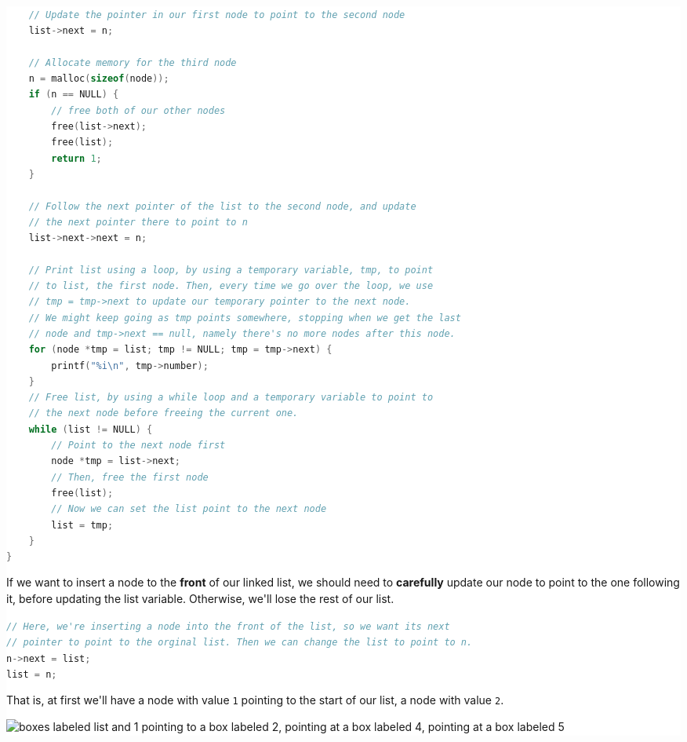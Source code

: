 ```c
    // Update the pointer in our first node to point to the second node
    list->next = n;
    
    // Allocate memory for the third node
    n = malloc(sizeof(node));
    if (n == NULL) {
		// free both of our other nodes
        free(list->next);
        free(list);
        return 1;
    }
    
    // Follow the next pointer of the list to the second node, and update
    // the next pointer there to point to n
    list->next->next = n;
    
    // Print list using a loop, by using a temporary variable, tmp, to point
    // to list, the first node. Then, every time we go over the loop, we use
    // tmp = tmp->next to update our temporary pointer to the next node.
    // We might keep going as tmp points somewhere, stopping when we get the last 
    // node and tmp->next == null, namely there's no more nodes after this node.
    for (node *tmp = list; tmp != NULL; tmp = tmp->next) {
        printf("%i\n", tmp->number);
    }
    // Free list, by using a while loop and a temporary variable to point to
    // the next node before freeing the current one.
    while (list != NULL) {
        // Point to the next node first
        node *tmp = list->next;
        // Then, free the first node
        free(list);
        // Now we can set the list point to the next node
        list = tmp;
    }
}
```

If we want to insert a node to the **front** of our linked list, we should need to **carefully** update our node to point to the one following it, before updating the list variable. Otherwise, we'll lose the rest of our list.

```c
// Here, we're inserting a node into the front of the list, so we want its next
// pointer to point to the orginal list. Then we can change the list to point to n.
n->next = list;
list = n;
```

That is, at first we'll have a node with value `1` pointing to the start of our list, a node with value `2`.

![boxes labeled list and 1 pointing to a box labeled 2, pointing at a box labeled 4, pointing at a box labeled 5](https://cs50.harvard.edu/x/2021/notes/5/inserting_linked_list.png)
